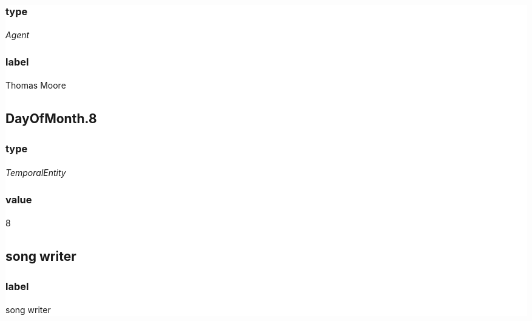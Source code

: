 ### type


*Agent*

### label


Thomas Moore

## DayOfMonth.8

### type


*TemporalEntity*

### value


8

## song writer

### label


song writer